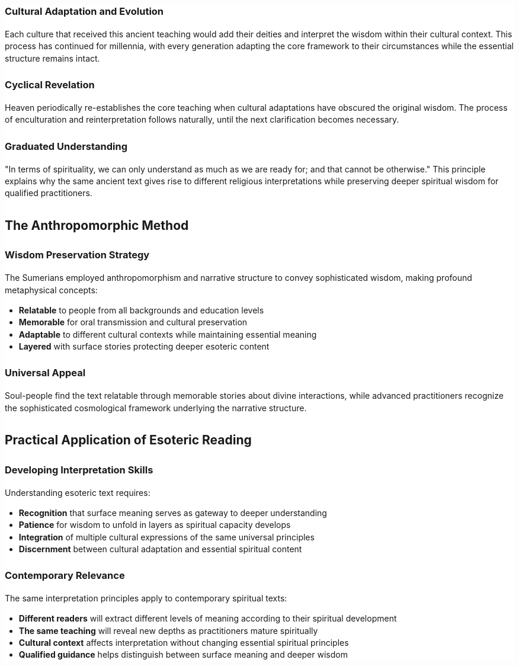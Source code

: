 ### Cultural Adaptation and Evolution
Each culture that received this ancient teaching would add their deities and interpret the wisdom within their cultural context. This process has continued for millennia, with every generation adapting the core framework to their circumstances while the essential structure remains intact.

### Cyclical Revelation
Heaven periodically re-establishes the core teaching when cultural adaptations have obscured the original wisdom. The process of enculturation and reinterpretation follows naturally, until the next clarification becomes necessary.

### Graduated Understanding
"In terms of spirituality, we can only understand as much as we are ready for; and that cannot be otherwise." This principle explains why the same ancient text gives rise to different religious interpretations while preserving deeper spiritual wisdom for qualified practitioners.

## The Anthropomorphic Method

### Wisdom Preservation Strategy
The Sumerians employed anthropomorphism and narrative structure to convey sophisticated wisdom, making profound metaphysical concepts:

- **Relatable** to people from all backgrounds and education levels
- **Memorable** for oral transmission and cultural preservation
- **Adaptable** to different cultural contexts while maintaining essential meaning
- **Layered** with surface stories protecting deeper esoteric content

### Universal Appeal
Soul-people find the text relatable through memorable stories about divine interactions, while advanced practitioners recognize the sophisticated cosmological framework underlying the narrative structure.

## Practical Application of Esoteric Reading

### Developing Interpretation Skills
Understanding esoteric text requires:

- **Recognition** that surface meaning serves as gateway to deeper understanding
- **Patience** for wisdom to unfold in layers as spiritual capacity develops
- **Integration** of multiple cultural expressions of the same universal principles
- **Discernment** between cultural adaptation and essential spiritual content

### Contemporary Relevance
The same interpretation principles apply to contemporary spiritual texts:

- **Different readers** will extract different levels of meaning according to their spiritual development
- **The same teaching** will reveal new depths as practitioners mature spiritually
- **Cultural context** affects interpretation without changing essential spiritual principles
- **Qualified guidance** helps distinguish between surface meaning and deeper wisdom
